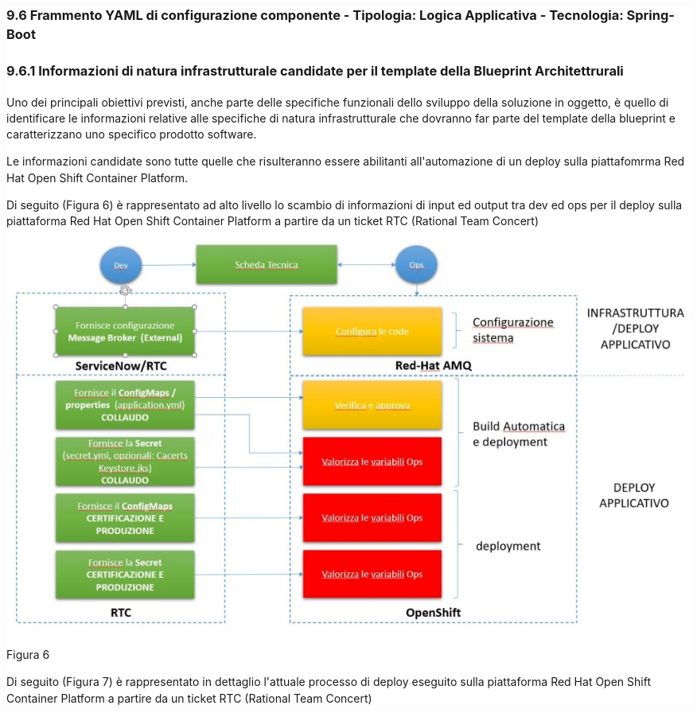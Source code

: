 
### 9.6 Frammento YAML di configurazione componente - Tipologia: Logica Applicativa - Tecnologia: Spring-Boot

### 9.6.1 Informazioni di natura infrastrutturale candidate per il template della Blueprint Architettrurali 

Uno dei principali obiettivi previsti, anche parte delle specifiche funzionali dello sviluppo della soluzione in oggetto, è quello di identificare le 
informazioni relative alle specifiche di natura infrastrutturale che dovranno far parte del template della blueprint e caratterizzano uno specifico prodotto software.

Le informazioni candidate sono tutte quelle che risulteranno essere abilitanti all'automazione di un deploy sulla piattafomrma Red Hat Open Shift Container Platform.

Di seguito (Figura 6) è rappresentato ad alto livello lo scambio di informazioni di input ed output tra dev ed ops per il deploy sulla piattaforma Red Hat Open Shift Container Platform a partire da un ticket RTC (Rational Team Concert)

![Diagramma processo alto livello](images/disegno_AS_IS_Properties_Microservizio.jpg)

Figura 6

Di seguito (Figura 7) è rappresentato in dettaglio l'attuale processo di deploy eseguito sulla piattaforma Red Hat Open Shift Container Platform a partire da un ticket RTC (Rational Team Concert)
